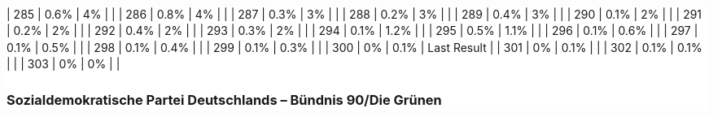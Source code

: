 | 285 | 0.6% | 4% |  |
| 286 | 0.8% | 4% |  |
| 287 | 0.3% | 3% |  |
| 288 | 0.2% | 3% |  |
| 289 | 0.4% | 3% |  |
| 290 | 0.1% | 2% |  |
| 291 | 0.2% | 2% |  |
| 292 | 0.4% | 2% |  |
| 293 | 0.3% | 2% |  |
| 294 | 0.1% | 1.2% |  |
| 295 | 0.5% | 1.1% |  |
| 296 | 0.1% | 0.6% |  |
| 297 | 0.1% | 0.5% |  |
| 298 | 0.1% | 0.4% |  |
| 299 | 0.1% | 0.3% |  |
| 300 | 0% | 0.1% | Last Result |
| 301 | 0% | 0.1% |  |
| 302 | 0.1% | 0.1% |  |
| 303 | 0% | 0% |  |

### Sozialdemokratische Partei Deutschlands – Bündnis 90/Die Grünen
